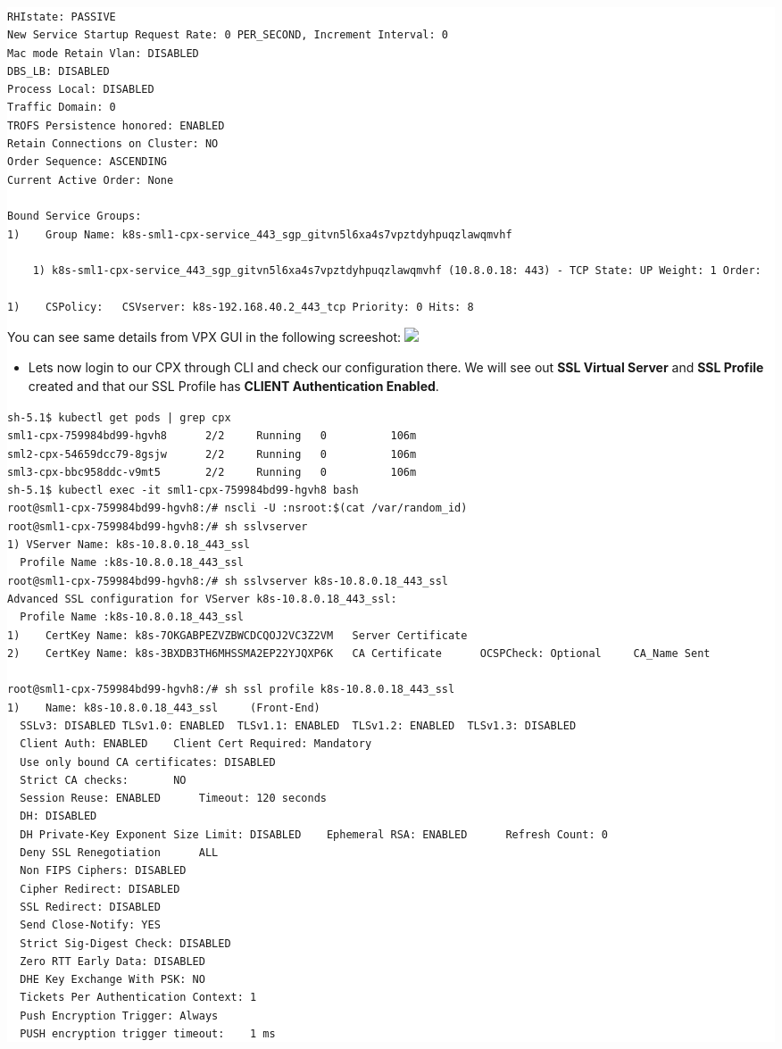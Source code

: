   ```script
  RHIstate: PASSIVE
  New Service Startup Request Rate: 0 PER_SECOND, Increment Interval: 0
  Mac mode Retain Vlan: DISABLED
  DBS_LB: DISABLED
  Process Local: DISABLED
  Traffic Domain: 0
  TROFS Persistence honored: ENABLED
  Retain Connections on Cluster: NO
  Order Sequence: ASCENDING
  Current Active Order: None

  Bound Service Groups:
  1)	Group Name: k8s-sml1-cpx-service_443_sgp_gitvn5l6xa4s7vpztdyhpuqzlawqmvhf

      1) k8s-sml1-cpx-service_443_sgp_gitvn5l6xa4s7vpztdyhpuqzlawqmvhf (10.8.0.18: 443) - TCP State: UP	Weight: 1 Order:

  1)	CSPolicy: 	CSVserver: k8s-192.168.40.2_443_tcp	Priority: 0	Hits: 8
  ```

  You can see same details from VPX GUI in the following screeshot:
  ![](/assets/VPX-lbvserver.png) 


  - Lets now login to our CPX through CLI and check our configuration there. We will see out **SSL Virtual Server** and **SSL Profile** created and that our SSL Profile has **CLIENT Authentication Enabled**. 
  ```shell
  sh-5.1$ kubectl get pods | grep cpx
  sml1-cpx-759984bd99-hgvh8      2/2     Running   0          106m
  sml2-cpx-54659dcc79-8gsjw      2/2     Running   0          106m
  sml3-cpx-bbc958ddc-v9mt5       2/2     Running   0          106m
  sh-5.1$ kubectl exec -it sml1-cpx-759984bd99-hgvh8 bash
  root@sml1-cpx-759984bd99-hgvh8:/# nscli -U :nsroot:$(cat /var/random_id)
  root@sml1-cpx-759984bd99-hgvh8:/# sh sslvserver
  1) VServer Name: k8s-10.8.0.18_443_ssl
	Profile Name :k8s-10.8.0.18_443_ssl
  root@sml1-cpx-759984bd99-hgvh8:/# sh sslvserver k8s-10.8.0.18_443_ssl
  Advanced SSL configuration for VServer k8s-10.8.0.18_443_ssl:
	Profile Name :k8s-10.8.0.18_443_ssl
  1)	CertKey Name: k8s-7OKGABPEZVZBWCDCQOJ2VC3Z2VM	Server Certificate
  2)	CertKey Name: k8s-3BXDB3TH6MHSSMA2EP22YJQXP6K	CA Certificate		OCSPCheck: Optional		CA_Name Sent

  root@sml1-cpx-759984bd99-hgvh8:/# sh ssl profile k8s-10.8.0.18_443_ssl
  1)	Name: k8s-10.8.0.18_443_ssl 	(Front-End)
	SSLv3: DISABLED	TLSv1.0: ENABLED  TLSv1.1: ENABLED  TLSv1.2: ENABLED  TLSv1.3: DISABLED
	Client Auth: ENABLED	Client Cert Required: Mandatory
	Use only bound CA certificates: DISABLED
	Strict CA checks:		NO
	Session Reuse: ENABLED		Timeout: 120 seconds
	DH: DISABLED
	DH Private-Key Exponent Size Limit: DISABLED	Ephemeral RSA: ENABLED		Refresh Count: 0
	Deny SSL Renegotiation		ALL
	Non FIPS Ciphers: DISABLED
	Cipher Redirect: DISABLED
	SSL Redirect: DISABLED
	Send Close-Notify: YES
	Strict Sig-Digest Check: DISABLED
	Zero RTT Early Data: DISABLED
	DHE Key Exchange With PSK: NO
	Tickets Per Authentication Context: 1
	Push Encryption Trigger: Always
	PUSH encryption trigger timeout:	1 ms
  ```